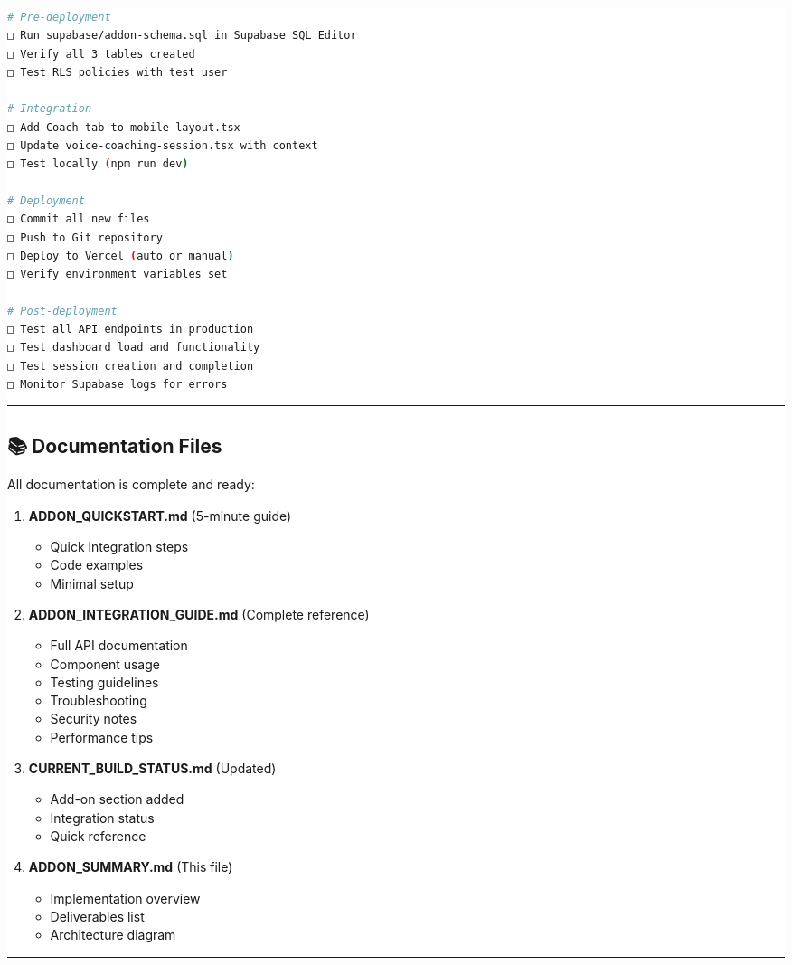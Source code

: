 ```bash
# Pre-deployment
□ Run supabase/addon-schema.sql in Supabase SQL Editor
□ Verify all 3 tables created
□ Test RLS policies with test user

# Integration
□ Add Coach tab to mobile-layout.tsx
□ Update voice-coaching-session.tsx with context
□ Test locally (npm run dev)

# Deployment
□ Commit all new files
□ Push to Git repository
□ Deploy to Vercel (auto or manual)
□ Verify environment variables set

# Post-deployment
□ Test all API endpoints in production
□ Test dashboard load and functionality
□ Test session creation and completion
□ Monitor Supabase logs for errors
```

---

## 📚 Documentation Files

All documentation is complete and ready:

1. **ADDON_QUICKSTART.md** (5-minute guide)
   - Quick integration steps
   - Code examples
   - Minimal setup

2. **ADDON_INTEGRATION_GUIDE.md** (Complete reference)
   - Full API documentation
   - Component usage
   - Testing guidelines
   - Troubleshooting
   - Security notes
   - Performance tips

3. **CURRENT_BUILD_STATUS.md** (Updated)
   - Add-on section added
   - Integration status
   - Quick reference

4. **ADDON_SUMMARY.md** (This file)
   - Implementation overview
   - Deliverables list
   - Architecture diagram

---
